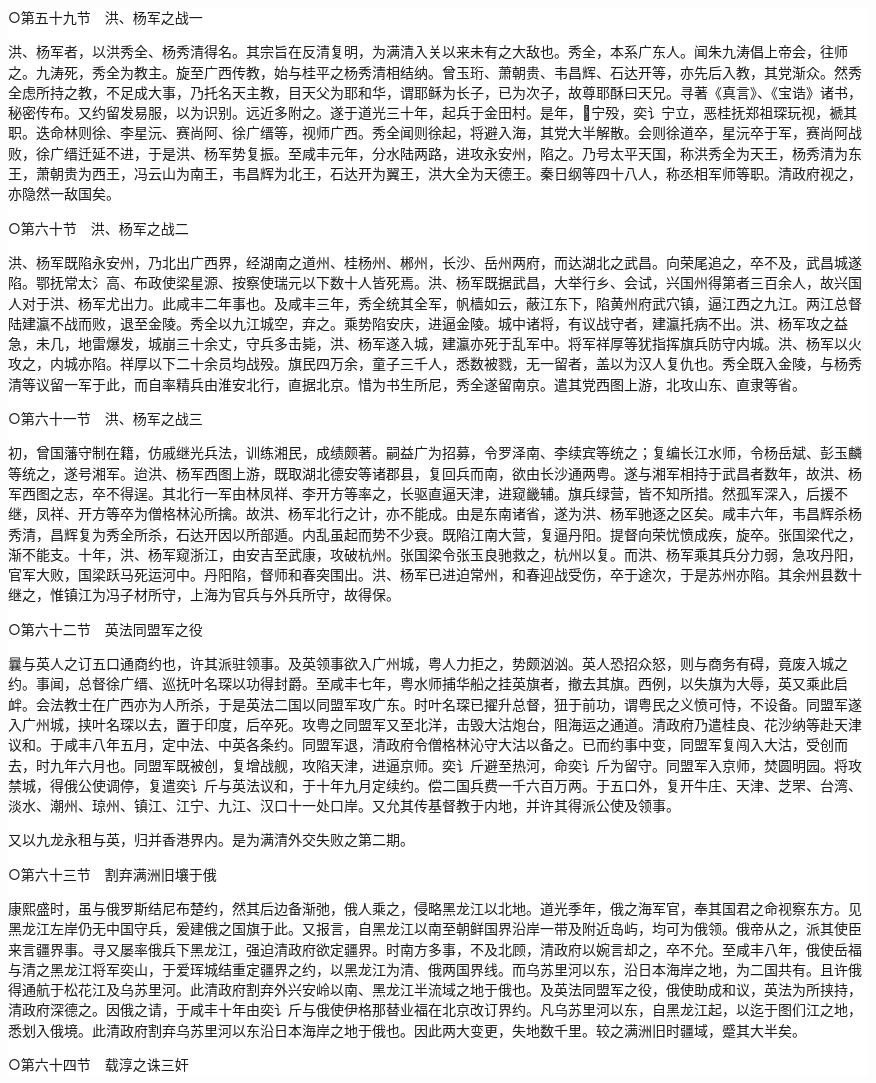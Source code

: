 ○第五十九节　洪、杨军之战一  

洪、杨军者，以洪秀全、杨秀清得名。其宗旨在反清复明，为满清入关以来未有之大敌也。秀全，本系广东人。闻朱九涛倡上帝会，往师之。九涛死，秀全为教主。旋至广西传教，始与桂平之杨秀清相结纳。曾玉珩、萧朝贵、韦昌辉、石达开等，亦先后入教，其党渐众。然秀全虑所持之教，不足成大事，乃托名天主教，目天父为耶和华，谓耶稣为长子，已为次子，故尊耶酥曰天兄。寻著《真言》、《宝诰》诸书，秘密传布。又约留发易服，以为识别。远近多附之。遂于道光三十年，起兵于金田村。是年，宁殁，奕讠宁立，恶桂抚郑祖琛玩视，褫其职。迭命林则徐、李星沅、赛尚阿、徐广缙等，视师广西。秀全闻则徐起，将避入海，其党大半解散。会则徐道卒，星沅卒于军，赛尚阿战败，徐广缙迁延不进，于是洪、杨军势复振。至咸丰元年，分水陆两路，进攻永安州，陷之。乃号太平天国，称洪秀全为天王，杨秀清为东王，萧朝贵为西王，冯云山为南王，韦昌辉为北王，石达开为翼王，洪大全为天德王。秦日纲等四十八人，称丞相军师等职。清政府视之，亦隐然一敌国矣。  

○第六十节　洪、杨军之战二  

洪、杨军既陷永安州，乃北出广西界，经湖南之道州、桂杨州、郴州，长沙、岳州两府，而达湖北之武昌。向荣尾追之，卒不及，武昌城遂陷。鄂抚常太氵高、布政使梁星源、按察使瑞元以下数十人皆死焉。洪、杨军既据武昌，大举行乡、会试，兴国州得第者三百余人，故兴国人对于洪、杨军尤出力。此咸丰二年事也。及咸丰三年，秀全统其全军，帆樯如云，蔽江东下，陷黄州府武穴镇，逼江西之九江。两江总督陆建瀛不战而败，退至金陵。秀全以九江城空，弃之。乘势陷安庆，进逼金陵。城中诸将，有议战守者，建瀛托病不出。洪、杨军攻之益急，未几，地雷爆发，城崩三十余丈，守兵多击毙，洪、杨军遂入城，建瀛亦死于乱军中。将军祥厚等犹指挥旗兵防守内城。洪、杨军以火攻之，内城亦陷。祥厚以下二十余员均战殁。旗民四万余，童子三千人，悉数被戮，无一留者，盖以为汉人复仇也。秀全既入金陵，与杨秀清等议留一军于此，而自率精兵由淮安北行，直据北京。惜为书生所尼，秀全遂留南京。遣其党西图上游，北攻山东、直隶等省。  

○第六十一节　洪、杨军之战三  

初，曾国藩守制在籍，仿戚继光兵法，训练湘民，成绩颇著。嗣益广为招募，令罗泽南、李续宾等统之；复编长江水师，令杨岳斌、彭玉麟等统之，遂号湘军。迨洪、杨军西图上游，既取湖北德安等诸郡县，复回兵而南，欲由长沙通两粤。遂与湘军相持于武昌者数年，故洪、杨军西图之志，卒不得逞。其北行一军由林凤祥、李开方等率之，长驱直逼天津，进窥畿辅。旗兵绿营，皆不知所措。然孤军深入，后援不继，凤祥、开方等卒为僧格林沁所擒。故洪、杨军北行之计，亦不能成。由是东南诸省，遂为洪、杨军驰逐之区矣。咸丰六年，韦昌辉杀杨秀清，昌辉复为秀全所杀，石达开因以所部遁。内乱虽起而势不少衰。既陷江南大营，复逼丹阳。提督向荣忧愤成疾，旋卒。张国梁代之，渐不能支。十年，洪、杨军窥浙江，由安吉至武康，攻破杭州。张国梁令张玉良驰救之，杭州以复。而洪、杨军乘其兵分力弱，急攻丹阳，官军大败，国梁跃马死运河中。丹阳陷，督师和春突围出。洪、杨军已进迫常州，和春迎战受伤，卒于途次，于是苏州亦陷。其余州县数十继之，惟镇江为冯子材所守，上海为官兵与外兵所守，故得保。  

○第六十二节　英法同盟军之役  

曩与英人之订五口通商约也，许其派驻领事。及英领事欲入广州城，粤人力拒之，势颇汹汹。英人恐招众怒，则与商务有碍，竟废入城之约。事闻，总督徐广缙、巡抚叶名琛以功得封爵。至咸丰七年，粤水师捕华船之挂英旗者，撤去其旗。西例，以失旗为大辱，英又乘此启衅。会法教士在广西亦为人所杀，于是英法二国以同盟军攻广东。时叶名琛已擢升总督，狃于前功，谓粤民之义愤可恃，不设备。同盟军遂入广州城，挟叶名琛以去，置于印度，后卒死。攻粤之同盟军又至北洋，击毁大沽炮台，阻海运之通道。清政府乃遣桂良、花沙纳等赴天津议和。于咸丰八年五月，定中法、中英各条约。同盟军退，清政府令僧格林沁守大沽以备之。已而约事中变，同盟军复闯入大沽，受创而去，时九年六月也。同盟军既被创，复增战舰，攻陷天津，进逼京师。奕讠斤避至热河，命奕讠斤为留守。同盟军入京师，焚圆明园。将攻禁城，得俄公使调停，复遣奕讠斤与英法议和，于十年九月定续约。偿二国兵费一千六百万两。于五口外，复开牛庄、天津、芝罘、台湾、淡水、潮州、琼州、镇江、江宁、九江、汉口十一处口岸。又允其传基督教于内地，并许其得派公使及领事。  

又以九龙永租与英，归并香港界内。是为满清外交失败之第二期。  

○第六十三节　割弃满洲旧壤于俄  

康熙盛时，虽与俄罗斯结尼布楚约，然其后边备渐弛，俄人乘之，侵略黑龙江以北地。道光季年，俄之海军官，奉其国君之命视察东方。见黑龙江左岸仍无中国守兵，爰建俄之国旗于此。又报言，自黑龙江以南至朝鲜国界沿岸一带及附近岛屿，均可为俄领。俄帝从之，派其使臣来言疆界事。寻又屡率俄兵下黑龙江，强迫清政府欲定疆界。时南方多事，不及北顾，清政府以婉言却之，卒不允。至咸丰八年，俄使岳福与清之黑龙江将军奕山，于爱珲城结重定疆界之约，以黑龙江为清、俄两国界线。而乌苏里河以东，沿日本海岸之地，为二国共有。且许俄得通航于松花江及乌苏里河。此清政府割弃外兴安岭以南、黑龙江半流域之地于俄也。及英法同盟军之役，俄使助成和议，英法为所挟持，清政府深德之。因俄之请，于咸丰十年由奕讠斤与俄使伊格那替业福在北京改订界约。凡乌苏里河以东，自黑龙江起，以迄于图们江之地，悉划入俄境。此清政府割弃乌苏里河以东沿日本海岸之地于俄也。因此两大变更，失地数千里。较之满洲旧时疆域，蹙其大半矣。  

○第六十四节　载淳之诛三奸  

